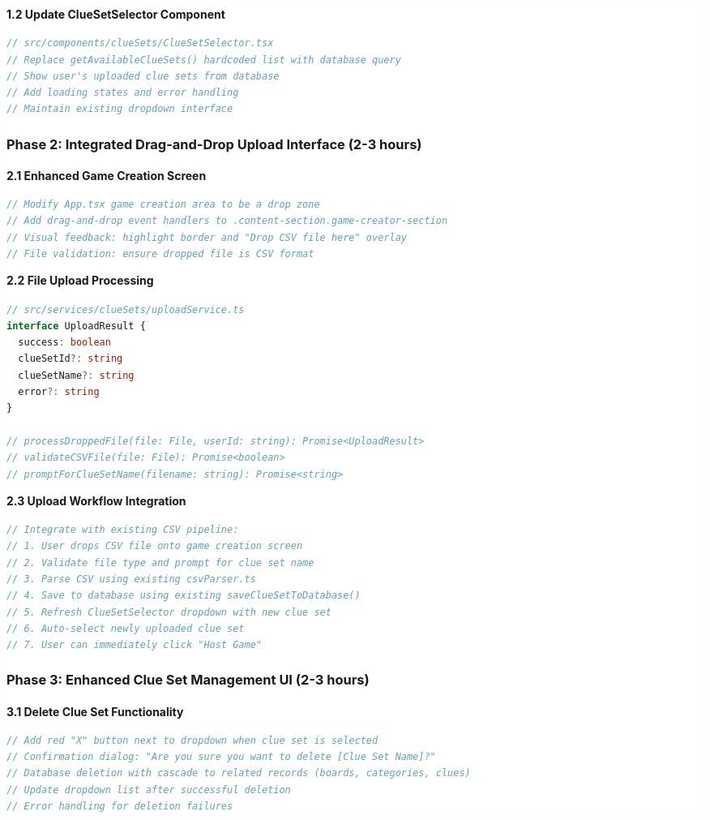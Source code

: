**1.2 Update ClueSetSelector Component**
```typescript
// src/components/clueSets/ClueSetSelector.tsx
// Replace getAvailableClueSets() hardcoded list with database query
// Show user's uploaded clue sets from database
// Add loading states and error handling
// Maintain existing dropdown interface
```

### Phase 2: Integrated Drag-and-Drop Upload Interface (2-3 hours)

**2.1 Enhanced Game Creation Screen**
```typescript
// Modify App.tsx game creation area to be a drop zone
// Add drag-and-drop event handlers to .content-section.game-creator-section
// Visual feedback: highlight border and "Drop CSV file here" overlay
// File validation: ensure dropped file is CSV format
```

**2.2 File Upload Processing**
```typescript
// src/services/clueSets/uploadService.ts
interface UploadResult {
  success: boolean
  clueSetId?: string
  clueSetName?: string
  error?: string
}

// processDroppedFile(file: File, userId: string): Promise<UploadResult>
// validateCSVFile(file: File): Promise<boolean>
// promptForClueSetName(filename: string): Promise<string>
```

**2.3 Upload Workflow Integration**
```typescript
// Integrate with existing CSV pipeline:
// 1. User drops CSV file onto game creation screen
// 2. Validate file type and prompt for clue set name
// 3. Parse CSV using existing csvParser.ts
// 4. Save to database using existing saveClueSetToDatabase()
// 5. Refresh ClueSetSelector dropdown with new clue set
// 6. Auto-select newly uploaded clue set
// 7. User can immediately click "Host Game"
```

### Phase 3: Enhanced Clue Set Management UI (2-3 hours)

**3.1 Delete Clue Set Functionality**
```typescript
// Add red "X" button next to dropdown when clue set is selected
// Confirmation dialog: "Are you sure you want to delete [Clue Set Name]?"
// Database deletion with cascade to related records (boards, categories, clues)
// Update dropdown list after successful deletion
// Error handling for deletion failures
```
